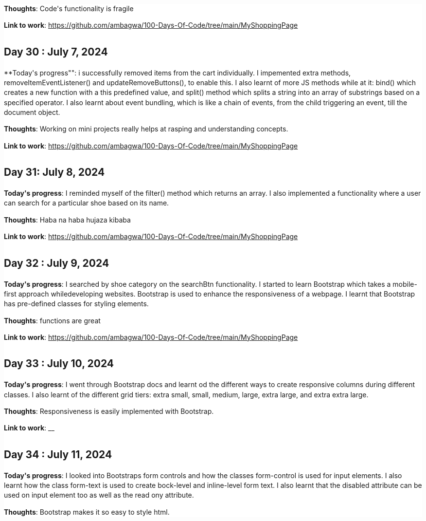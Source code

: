 **Thoughts**: Code's functionality is fragile

**Link to work**: https://github.com/ambagwa/100-Days-Of-Code/tree/main/MyShoppingPage

## Day 30 : July 7, 2024

**Today's progress"": i successfully removed items from the cart individually. I impemented extra methods, removeItemEventListener() and updateRemoveButtons(), to enable this. I also learnt of more JS methods while at it: bind() which creates a new function with a this predefined value, and split() method which splits a string into an array of substrings based on a specified operator. I also learnt about event bundling, which is like a chain of events, from the child triggering an event, till the document object. 

**Thoughts**: Working on mini projects really helps at rasping and understanding concepts.

**Link to work**: https://github.com/ambagwa/100-Days-Of-Code/tree/main/MyShoppingPage

## Day 31: July 8, 2024

**Today's progress**: I reminded myself of  the filter() method which returns an array. I also implemented a functionality where a user can search for a particular shoe based on its name.

**Thoughts**: Haba na haba hujaza kibaba

**Link to work**: https://github.com/ambagwa/100-Days-Of-Code/tree/main/MyShoppingPage

## Day 32 : July 9, 2024

**Today's progress**: I searched by shoe category on the searchBtn functionality. I started to learn Bootstrap which takes a mobile-first approach whiledeveloping websites. Bootstrap is used to enhance the responsiveness of a webpage. I learnt that Bootstrap has pre-defined classes for styling elements. 

**Thoughts**: functions are great

**Link to work**: https://github.com/ambagwa/100-Days-Of-Code/tree/main/MyShoppingPage

## Day 33 : July 10, 2024

**Today's progress**: I went through Bootstrap docs and learnt od the different ways to create responsive columns during different classes. I also learnt of the different grid tiers: extra small, small, medium, large, extra large, and extra extra large.

**Thoughts**: Responsiveness is easily implemented with Bootstrap.

**Link to work**: __

## Day 34  : July 11, 2024

**Today's progress**: I looked into Bootstraps form controls and how the classes form-control is used for input elements. I also learnt how the class form-text is used to create bock-level and inline-level form text. I also learnt that  the disabled attribute can be used on input element too as well as the read ony attribute.

**Thoughts**: Bootstrap makes it so easy to style html.
